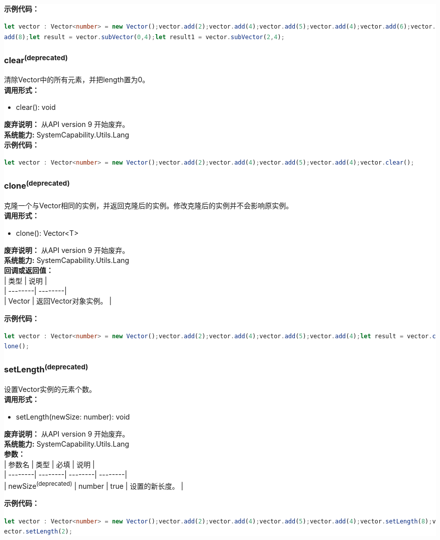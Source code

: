  **示例代码：**   
```ts    
let vector : Vector<number> = new Vector();vector.add(2);vector.add(4);vector.add(5);vector.add(4);vector.add(6);vector.add(8);let result = vector.subVector(0,4);let result1 = vector.subVector(2,4);    
```    
  
    
### clear<sup>(deprecated)</sup>    
清除Vector中的所有元素，并把length置为0。  
 **调用形式：**     
- clear(): void  
  
 **废弃说明：** 从API version 9 开始废弃。  
 **系统能力:**  SystemCapability.Utils.Lang    
 **示例代码：**   
```ts    
let vector : Vector<number> = new Vector();vector.add(2);vector.add(4);vector.add(5);vector.add(4);vector.clear();    
```    
  
    
### clone<sup>(deprecated)</sup>    
克隆一个与Vector相同的实例，并返回克隆后的实例。修改克隆后的实例并不会影响原实例。  
 **调用形式：**     
- clone(): Vector\<T>  
  
 **废弃说明：** 从API version 9 开始废弃。  
 **系统能力:**  SystemCapability.Utils.Lang    
 **回调或返回值：**     
| 类型 | 说明 |  
| --------| --------|  
| Vector<T> | 返回Vector对象实例。 |  
    
 **示例代码：**   
```ts    
let vector : Vector<number> = new Vector();vector.add(2);vector.add(4);vector.add(5);vector.add(4);let result = vector.clone();    
```    
  
    
### setLength<sup>(deprecated)</sup>    
设置Vector实例的元素个数。  
 **调用形式：**     
- setLength(newSize: number): void  
  
 **废弃说明：** 从API version 9 开始废弃。  
 **系统能力:**  SystemCapability.Utils.Lang    
 **参数：**     
| 参数名 | 类型 | 必填 | 说明 |  
| --------| --------| --------| --------|  
| newSize<sup>(deprecated)</sup> | number | true | 设置的新长度。 |  
    
 **示例代码：**   
```ts    
let vector : Vector<number> = new Vector();vector.add(2);vector.add(4);vector.add(5);vector.add(4);vector.setLength(8);vector.setLength(2);    
```    
  